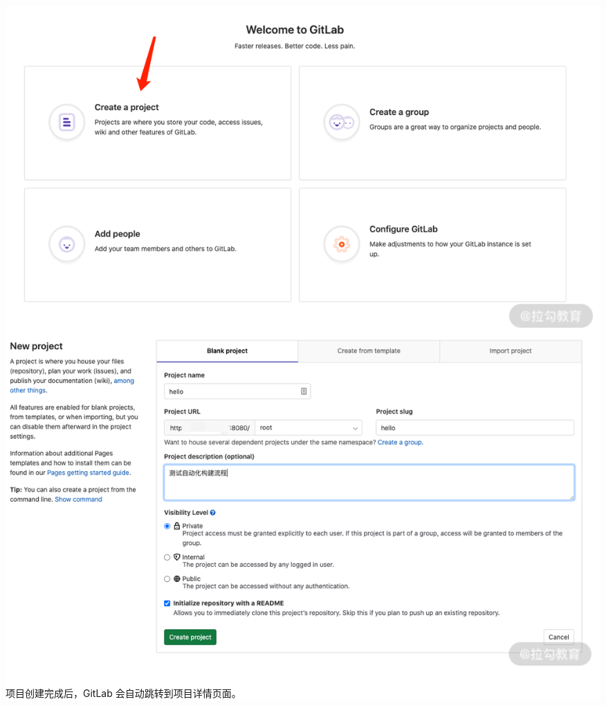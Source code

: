![Drawing 1.png](assets/CgqCHl-2QA2ARz39AADE_fukgio780.png) ![Drawing 2.png](assets/CgqCHl-2QQCAZUxWAAF7KHvN2DI582.png)

项目创建完成后，GitLab 会自动跳转到项目详情页面。
